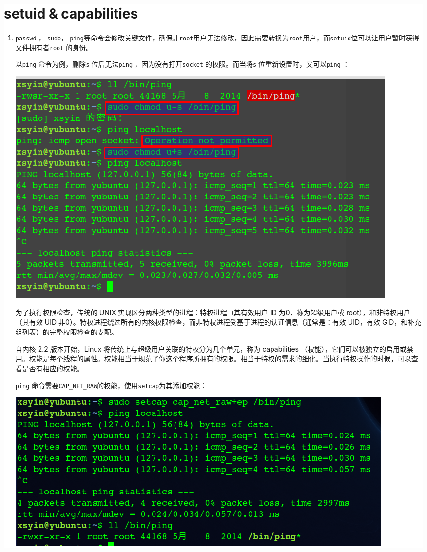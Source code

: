 # setuid & capabilities

1. `passwd​` ， ​`sudo​`， `ping​` 等命令会修改关键文件，确保非`root​` 用户无法修改，因此需要转换为`root​` 用户，而`setuid​` 位可以让用户暂时获得文件拥有者`root​` 的身份。

   以`ping` 命令为例，删除`s` 位后无法`ping` ，因为没有打开`socket` 的权限。而当将`s` 位重新设置时，又可以`ping` ：

   ![&#x9009;&#x533A;\_047](.gitbook/assets/setuid-ping.png)

   为了执行权限检查，传统的 UNIX 实现区分两种类型的进程：特权进程（其有效用户 ID 为0，称为超级用户或 root），和非特权用户（其有效 UID 非0）。特权进程绕过所有的内核权限检查，而非特权进程受基于进程的认证信息（通常是：有效 UID，有效 GID，和补充组列表）的完整权限检查的支配。

   自内核 2.2 版本开始，Linux 将传统上与超级用户关联的特权分为几个单元，称为 capabilities （权能），它们可以被独立的启用或禁用。权能是每个线程的属性。权能相当于规范了你这个程序所拥有的权限。相当于特权的需求的细化。当执行特权操作的时候，可以查看是否有相应的权能。

   `ping` 命令需要`CAP_NET_RAW`的权能，使用`setcap`为其添加权能：

   ![&#x9009;&#x533A;\_050](.gitbook/assets/xuan-qu-051.png)
